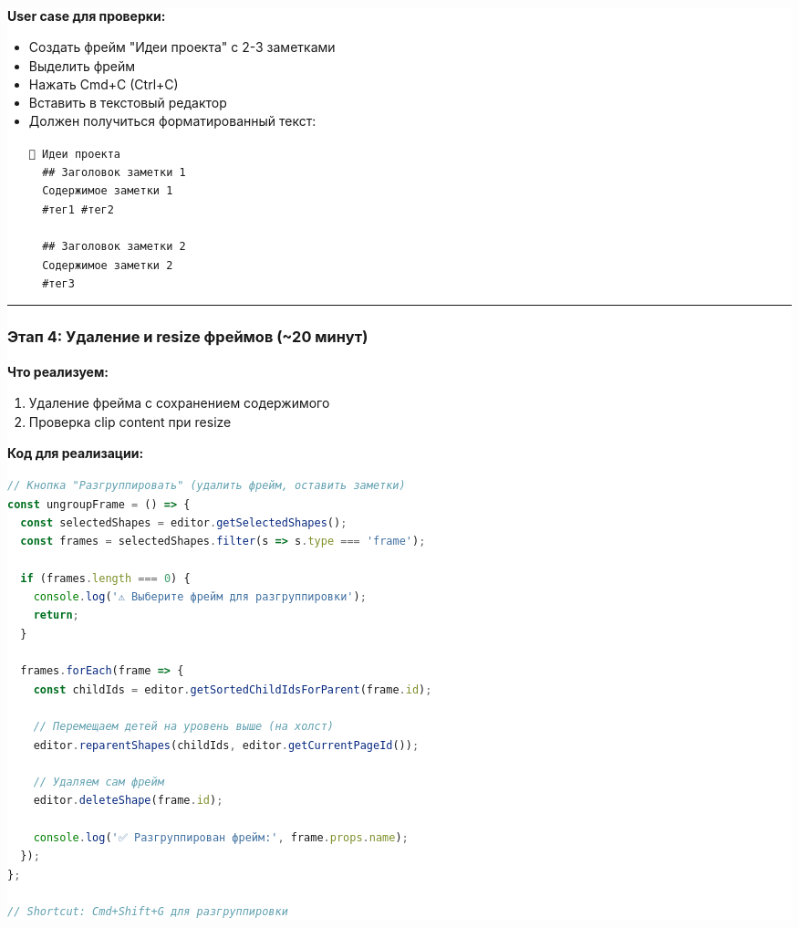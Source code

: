 **User case для проверки:**
- Создать фрейм "Идеи проекта" с 2-3 заметками
- Выделить фрейм
- Нажать Cmd+C (Ctrl+C)
- Вставить в текстовый редактор
- Должен получиться форматированный текст:
  ```
  📁 Идеи проекта
    ## Заголовок заметки 1
    Содержимое заметки 1
    #тег1 #тег2
    
    ## Заголовок заметки 2
    Содержимое заметки 2
    #тег3
  ```

---

### **Этап 4: Удаление и resize фреймов** (~20 минут)

**Что реализуем:**
1. Удаление фрейма с сохранением содержимого
2. Проверка clip content при resize

**Код для реализации:**
```javascript
// Кнопка "Разгруппировать" (удалить фрейм, оставить заметки)
const ungroupFrame = () => {
  const selectedShapes = editor.getSelectedShapes();
  const frames = selectedShapes.filter(s => s.type === 'frame');
  
  if (frames.length === 0) {
    console.log('⚠️ Выберите фрейм для разгруппировки');
    return;
  }
  
  frames.forEach(frame => {
    const childIds = editor.getSortedChildIdsForParent(frame.id);
    
    // Перемещаем детей на уровень выше (на холст)
    editor.reparentShapes(childIds, editor.getCurrentPageId());
    
    // Удаляем сам фрейм
    editor.deleteShape(frame.id);
    
    console.log('✅ Разгруппирован фрейм:', frame.props.name);
  });
};

// Shortcut: Cmd+Shift+G для разгруппировки
```
